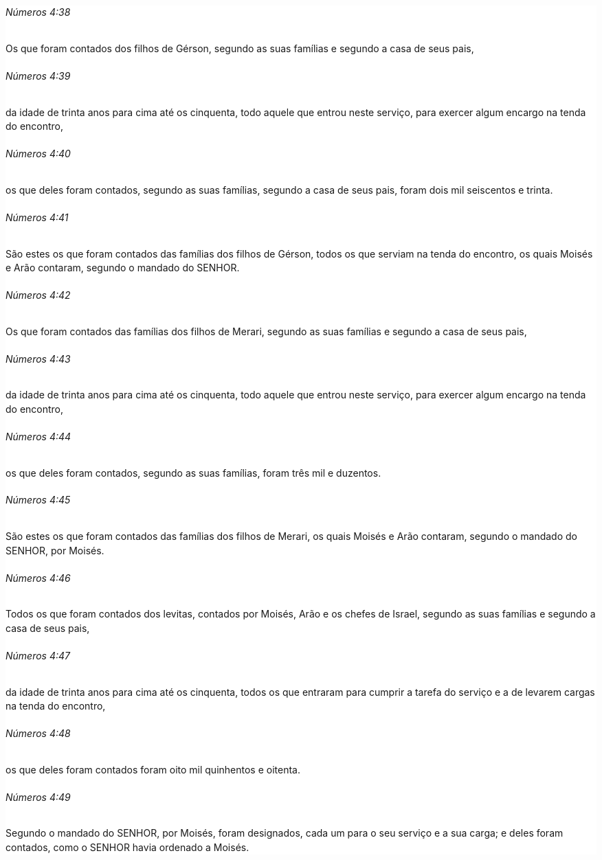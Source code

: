 ###### Números 4:38

Os que foram contados dos filhos de Gérson, segundo as suas famílias e segundo a casa de seus pais,

###### Números 4:39

da idade de trinta anos para cima até os cinquenta, todo aquele que entrou neste serviço, para exercer algum encargo na tenda do encontro,

###### Números 4:40

os que deles foram contados, segundo as suas famílias, segundo a casa de seus pais, foram dois mil seiscentos e trinta.

###### Números 4:41

São estes os que foram contados das famílias dos filhos de Gérson, todos os que serviam na tenda do encontro, os quais Moisés e Arão contaram, segundo o mandado do SENHOR.

###### Números 4:42

Os que foram contados das famílias dos filhos de Merari, segundo as suas famílias e segundo a casa de seus pais,

###### Números 4:43

da idade de trinta anos para cima até os cinquenta, todo aquele que entrou neste serviço, para exercer algum encargo na tenda do encontro,

###### Números 4:44

os que deles foram contados, segundo as suas famílias, foram três mil e duzentos.

###### Números 4:45

São estes os que foram contados das famílias dos filhos de Merari, os quais Moisés e Arão contaram, segundo o mandado do SENHOR, por Moisés.

###### Números 4:46

Todos os que foram contados dos levitas, contados por Moisés, Arão e os chefes de Israel, segundo as suas famílias e segundo a casa de seus pais,

###### Números 4:47

da idade de trinta anos para cima até os cinquenta, todos os que entraram para cumprir a tarefa do serviço e a de levarem cargas na tenda do encontro,

###### Números 4:48

os que deles foram contados foram oito mil quinhentos e oitenta.

###### Números 4:49

Segundo o mandado do SENHOR, por Moisés, foram designados, cada um para o seu serviço e a sua carga; e deles foram contados, como o SENHOR havia ordenado a Moisés.

